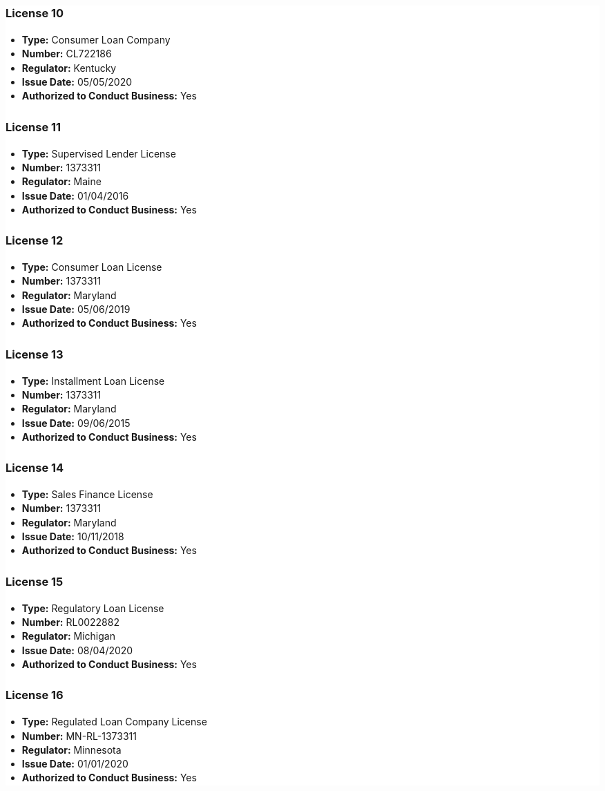 ### License 10
- **Type:** Consumer Loan Company
- **Number:** CL722186
- **Regulator:** Kentucky
- **Issue Date:** 05/05/2020
- **Authorized to Conduct Business:** Yes

### License 11
- **Type:** Supervised Lender License
- **Number:** 1373311
- **Regulator:** Maine
- **Issue Date:** 01/04/2016
- **Authorized to Conduct Business:** Yes

### License 12
- **Type:** Consumer Loan License
- **Number:** 1373311
- **Regulator:** Maryland
- **Issue Date:** 05/06/2019
- **Authorized to Conduct Business:** Yes

### License 13
- **Type:** Installment Loan License
- **Number:** 1373311
- **Regulator:** Maryland
- **Issue Date:** 09/06/2015
- **Authorized to Conduct Business:** Yes

### License 14
- **Type:** Sales Finance License
- **Number:** 1373311
- **Regulator:** Maryland
- **Issue Date:** 10/11/2018
- **Authorized to Conduct Business:** Yes

### License 15
- **Type:** Regulatory Loan License
- **Number:** RL0022882
- **Regulator:** Michigan
- **Issue Date:** 08/04/2020
- **Authorized to Conduct Business:** Yes

### License 16
- **Type:** Regulated Loan Company License
- **Number:** MN-RL-1373311
- **Regulator:** Minnesota
- **Issue Date:** 01/01/2020
- **Authorized to Conduct Business:** Yes
